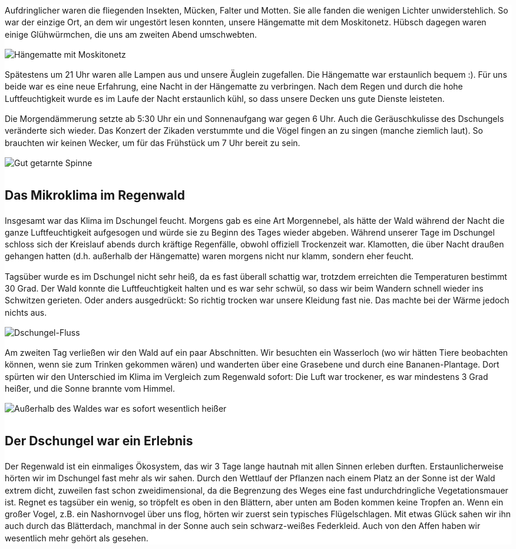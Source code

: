 Aufdringlicher waren die fliegenden Insekten, Mücken, Falter und Motten. Sie alle fanden die wenigen Lichter unwiderstehlich. So war der einzige Ort, an dem wir ungestört lesen konnten, unsere Hängematte mit dem Moskitonetz. Hübsch dagegen waren einige Glühwürmchen, die uns am zweiten Abend umschwebten.

![Hängematte mit Moskitonetz](http://wittmann-tours.de/wp-content/uploads/2018/01/CW-20171213-190307-4001-1-1024x683.jpg)

Spätestens um 21 Uhr waren alle Lampen aus und unsere Äuglein zugefallen. Die Hängematte war erstaunlich bequem :). Für uns beide war es eine neue Erfahrung, eine Nacht in der Hängematte zu verbringen. Nach dem Regen und durch die hohe Luftfeuchtigkeit wurde es im Laufe der Nacht erstaunlich kühl, so dass unsere Decken uns gute Dienste leisteten.

Die Morgendämmerung setzte ab 5:30 Uhr ein und Sonnenaufgang war gegen 6 Uhr. Auch die Geräuschkulisse des Dschungels veränderte sich wieder. Das Konzert der Zikaden verstummte und die Vögel fingen an zu singen (manche ziemlich laut). So brauchten wir keinen Wecker, um für das Frühstück um 7 Uhr bereit zu sein.

![Gut getarnte Spinne](http://wittmann-tours.de/wp-content/uploads/2018/01/CW-20171214-071330-2939-1-1024x683.jpg)

## Das Mikroklima im Regenwald

Insgesamt war das Klima im Dschungel feucht. Morgens gab es eine Art Morgennebel, als hätte der Wald während der Nacht die ganze Luftfeuchtigkeit aufgesogen und würde sie zu Beginn des Tages wieder abgeben. Während unserer Tage im Dschungel schloss sich der Kreislauf abends durch kräftige Regenfälle, obwohl offiziell Trockenzeit war. Klamotten, die über Nacht draußen gehangen hatten (d.h. außerhalb der Hängematte) waren morgens nicht nur klamm, sondern eher feucht.

Tagsüber wurde es im Dschungel nicht sehr heiß, da es fast überall schattig war, trotzdem erreichten die Temperaturen bestimmt 30 Grad. Der Wald konnte die Luftfeuchtigkeit halten und es war sehr schwül, so dass wir beim Wandern schnell wieder ins Schwitzen gerieten. Oder anders ausgedrückt: So richtig trocken war unsere Kleidung fast nie. Das machte bei der Wärme jedoch nichts aus.

![Dschungel-Fluss](http://wittmann-tours.de/wp-content/uploads/2018/01/CW-20171214-102228-4031-1-1024x683.jpg)

Am zweiten Tag verließen wir den Wald auf ein paar Abschnitten. Wir besuchten ein Wasserloch (wo wir hätten Tiere beobachten können, wenn sie zum Trinken gekommen wären) und wanderten über eine Grasebene und durch eine Bananen-Plantage. Dort spürten wir den Unterschied im Klima im Vergleich zum Regenwald sofort: Die Luft war trockener, es war mindestens 3 Grad heißer, und die Sonne brannte vom Himmel.

![Außerhalb des Waldes war es sofort wesentlich heißer](http://wittmann-tours.de/wp-content/uploads/2018/01/CW-20171214-092518-4023-1-1024x683.jpg)

## Der Dschungel war ein Erlebnis

Der Regenwald ist ein einmaliges Ökosystem, das wir 3 Tage lange hautnah mit allen Sinnen erleben durften. Erstaunlicherweise hörten wir im Dschungel fast mehr als wir sahen. Durch den Wettlauf der Pflanzen nach einem Platz an der Sonne ist der Wald extrem dicht, zuweilen fast schon zweidimensional, da die Begrenzung des Weges eine fast undurchdringliche Vegetationsmauer ist. Regnet es tagsüber ein wenig, so tröpfelt es oben in den Blättern, aber unten am Boden kommen keine Tropfen an. Wenn ein großer Vogel, z.B. ein Nashornvogel über uns flog, hörten wir zuerst sein typisches Flügelschlagen. Mit etwas Glück sahen wir ihn auch durch das Blätterdach, manchmal in der Sonne auch sein schwarz-weißes Federkleid. Auch von den Affen haben wir wesentlich mehr gehört als gesehen.
